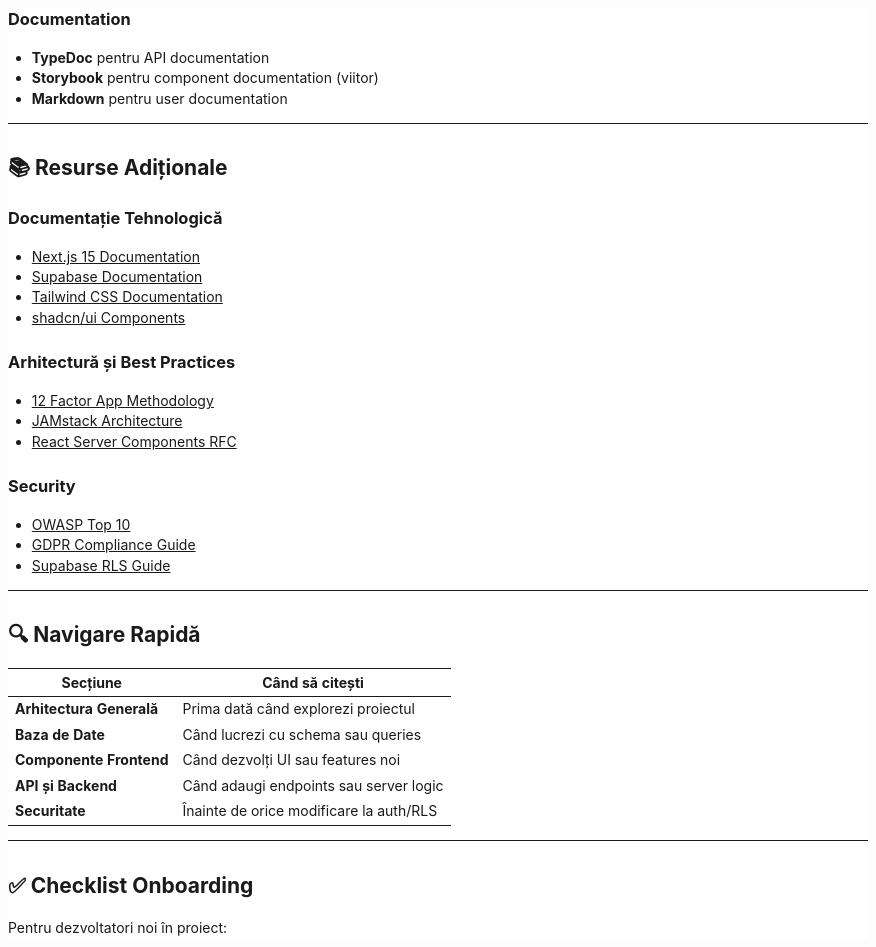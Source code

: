 ### Documentation

- **TypeDoc** pentru API documentation
- **Storybook** pentru component documentation (viitor)
- **Markdown** pentru user documentation

---

## 📚 Resurse Adiționale

### Documentație Tehnologică

- [Next.js 15 Documentation](https://nextjs.org/docs)
- [Supabase Documentation](https://supabase.com/docs)
- [Tailwind CSS Documentation](https://tailwindcss.com/docs)
- [shadcn/ui Components](https://ui.shadcn.com)

### Arhitectură și Best Practices

- [12 Factor App Methodology](https://12factor.net)
- [JAMstack Architecture](https://jamstack.org)
- [React Server Components RFC](https://github.com/reactjs/rfcs/blob/main/text/0188-server-components.md)

### Security

- [OWASP Top 10](https://owasp.org/www-project-top-ten/)
- [GDPR Compliance Guide](https://gdpr.eu)
- [Supabase RLS Guide](https://supabase.com/docs/guides/auth/row-level-security)

---

## 🔍 Navigare Rapidă

| Secțiune                 | Când să citești                         |
| ------------------------ | --------------------------------------- |
| **Arhitectura Generală** | Prima dată când explorezi proiectul     |
| **Baza de Date**         | Când lucrezi cu schema sau queries      |
| **Componente Frontend**  | Când dezvolți UI sau features noi       |
| **API și Backend**       | Când adaugi endpoints sau server logic  |
| **Securitate**           | Înainte de orice modificare la auth/RLS |

---

## ✅ Checklist Onboarding

Pentru dezvoltatori noi în proiect:
